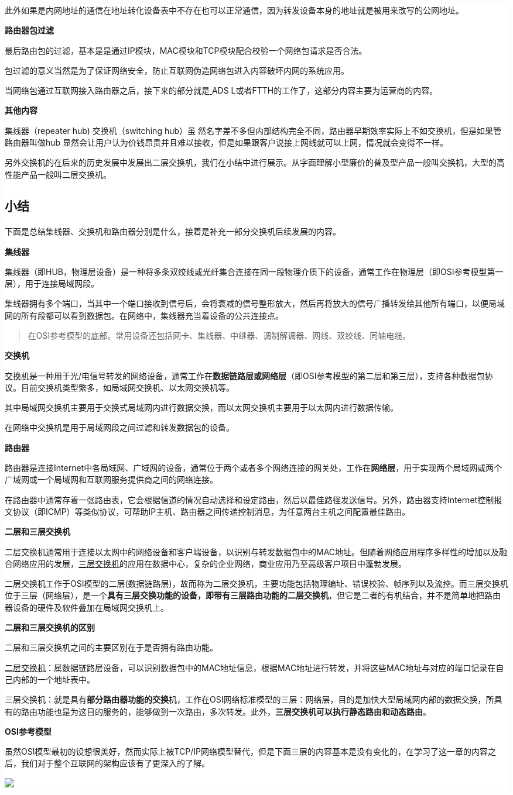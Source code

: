 此外如果是内网地址的通信在地址转化设备表中不存在也可以正常通信，因为转发设备本身的地址就是被用来改写的公网地址。

**路由器包过滤**

最后路由包的过滤，基本是是通过IP模块，MAC模块和TCP模块配合校验一个网络包请求是否合法。

包过滤的意义当然是为了保证网络安全，防止互联网伪造网络包进入内容破坏内网的系统应用。

当网络包通过互联网接入路由器之后，接下来的部分就是[ ](ADSL)ADS L或者FTTH的工作了，这部分内容主要为运营商的内容。

**其他内容**

集线器（repeater hub) 交换机（switching hub）虽 然名字差不多但内部结构完全不同，路由器早期效率实际上不如交换机，但是如果管路由器叫做hub 显然会让用户认为价钱昂贵并且难以接收，但是如果跟客户说接上网线就可以上网，情况就会变得不一样。

另外交换机的在后来的历史发展中发展出二层交换机，我们在小结中进行展示。从字面理解小型廉价的普及型产品一般叫交换机，大型的高性能产品一般叫二层交换机。

## 小结

下面是总结集线器、交换机和路由器分别是什么，接着是补充一部分交换机后续发展的内容。

**集线器**

集线器（即HUB，物理层设备）是一种将多条双绞线或光纤集合连接在同一段物理介质下的设备，通常工作在物理层（即OSI参考模型第一层），用于连接局域网段。

集线器拥有多个端口，当其中一个端口接收到信号后，会将衰减的信号整形放大，然后再将放大的信号广播转发给其他所有端口，以便局域网的所有段都可以看到数据包。在网络中，集线器充当着设备的公共连接点。

> 在OSI参考模型的底部。常用设备还包括网卡、集线器、中继器、调制解调器、网线、双绞线、同轴电缆。

**交换机**

[交换机](https://cn.fs.com/c/ethernet-switches-3079)是一种用于光/电信号转发的网络设备，通常工作在**数据链路层或网络层**（即OSI参考模型的第二层和第三层），支持各种数据包协议。目前交换机类型繁多，如局域网交换机、以太网交换机等。

其中局域网交换机主要用于交换式局域网内进行数据交换，而以太网交换机主要用于以太网内进行数据传输。

在网络中交换机是用于局域网段之间过滤和转发数据包的设备。

**路由器**

路由器是连接Internet中各局域网、广域网的设备，通常位于两个或者多个网络连接的网关处，工作在**网络层**，用于实现两个局域网或两个广域网或一个局域网和互联网服务提供商之间的网络连接。

在路由器中通常存着一张路由表，它会根据信道的情况自动选择和设定路由，然后以最佳路径发送信号。另外，路由器支持Internet控制报文协议（即ICMP）等类似协议，可帮助IP主机、路由器之间传递控制消息，为任意两台主机之间配置最佳路由。

**二层和三层交换机**

二层交换机通常用于连接以太网中的网络设备和客户端设备，以识别与转发数据包中的MAC地址。但随着网络应用程序多样性的增加以及融合网络应用的发展，[三层交换机](https://cn.fs.com/c/ethernet-switches-3079)的应用在数据中心，复杂的企业网络，商业应用乃至高级客户项目中蓬勃发展。

二层交换机工作于OSI模型的二层(数据链路层)，故而称为二层交换机，主要功能包括物理编址、错误校验、帧序列以及流控。而三层交换机位于三层（网络层），是一个**具有三层交换功能的设备，即带有三层路由功能的二层交换机**，但它是二者的有机结合，并不是简单地把路由器设备的硬件及软件叠加在局域网交换机上。

**二层和三层交换机的区别**

二层和三层交换机之间的主要区别在于是否拥有路由功能。

[二层交换机](https://cn.fs.com/c/1g-switches-3213)：属数据链路层设备，可以识别数据包中的MAC地址信息，根据MAC地址进行转发，并将这些MAC地址与对应的端口记录在自己内部的一个地址表中。

三层交换机：就是具有**部分路由器功能的交换**机，工作在OSI网络标准模型的三层：网络层，目的是加快大型局域网内部的数据交换，所具有的路由功能也是为这目的服务的，能够做到一次路由，多次转发。此外，**三层交换机可以执行静态路由和动态路由**。

**OSI参考模型**

虽然OSI模型最初的设想很美好，然而实际上被TCP/IP网络模型替代，但是下面三层的内容基本是没有变化的，在学习了这一章的内容之后，我们对于整个互联网的架构应该有了更深入的了解。

![](https://adong-picture.oss-cn-shenzhen.aliyuncs.com/adong/202206251957660.png)